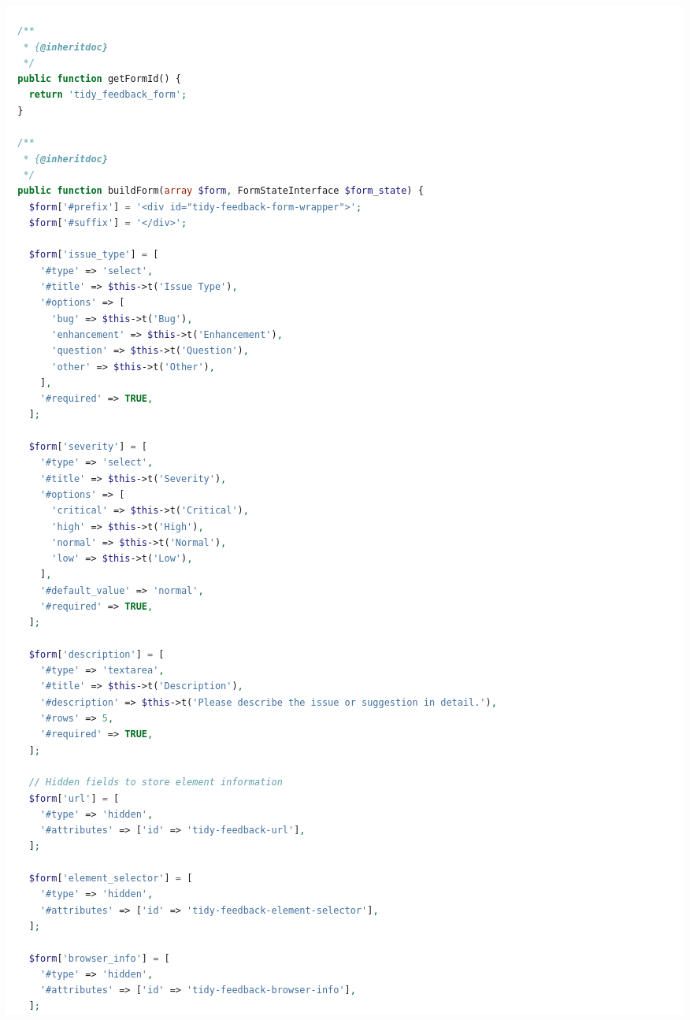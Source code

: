 ```php
  
  /**
   * {@inheritdoc}
   */
  public function getFormId() {
    return 'tidy_feedback_form';
  }
  
  /**
   * {@inheritdoc}
   */
  public function buildForm(array $form, FormStateInterface $form_state) {
    $form['#prefix'] = '<div id="tidy-feedback-form-wrapper">';
    $form['#suffix'] = '</div>';
    
    $form['issue_type'] = [
      '#type' => 'select',
      '#title' => $this->t('Issue Type'),
      '#options' => [
        'bug' => $this->t('Bug'),
        'enhancement' => $this->t('Enhancement'),
        'question' => $this->t('Question'),
        'other' => $this->t('Other'),
      ],
      '#required' => TRUE,
    ];
    
    $form['severity'] = [
      '#type' => 'select',
      '#title' => $this->t('Severity'),
      '#options' => [
        'critical' => $this->t('Critical'),
        'high' => $this->t('High'),
        'normal' => $this->t('Normal'),
        'low' => $this->t('Low'),
      ],
      '#default_value' => 'normal',
      '#required' => TRUE,
    ];
    
    $form['description'] = [
      '#type' => 'textarea',
      '#title' => $this->t('Description'),
      '#description' => $this->t('Please describe the issue or suggestion in detail.'),
      '#rows' => 5,
      '#required' => TRUE,
    ];
    
    // Hidden fields to store element information
    $form['url'] = [
      '#type' => 'hidden',
      '#attributes' => ['id' => 'tidy-feedback-url'],
    ];
    
    $form['element_selector'] = [
      '#type' => 'hidden',
      '#attributes' => ['id' => 'tidy-feedback-element-selector'],
    ];
    
    $form['browser_info'] = [
      '#type' => 'hidden',
      '#attributes' => ['id' => 'tidy-feedback-browser-info'],
    ];
```